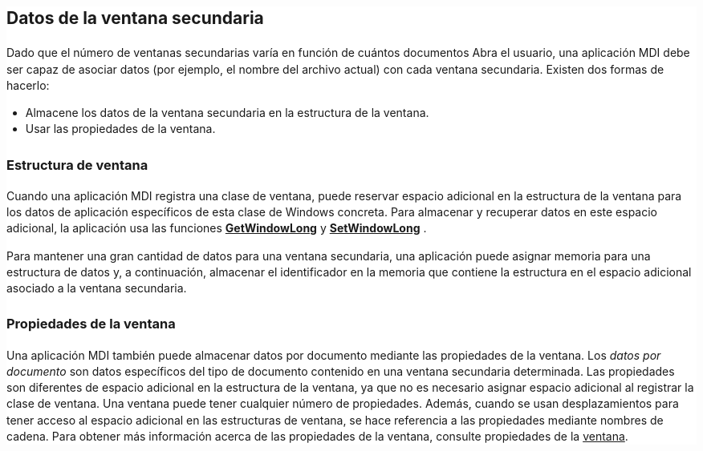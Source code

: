 ## <a name="child-window-data"></a>Datos de la ventana secundaria

Dado que el número de ventanas secundarias varía en función de cuántos documentos Abra el usuario, una aplicación MDI debe ser capaz de asociar datos (por ejemplo, el nombre del archivo actual) con cada ventana secundaria. Existen dos formas de hacerlo:

-   Almacene los datos de la ventana secundaria en la estructura de la ventana.
-   Usar las propiedades de la ventana.

### <a name="window-structure"></a>Estructura de ventana

Cuando una aplicación MDI registra una clase de ventana, puede reservar espacio adicional en la estructura de la ventana para los datos de aplicación específicos de esta clase de Windows concreta. Para almacenar y recuperar datos en este espacio adicional, la aplicación usa las funciones [**GetWindowLong**](/windows/win32/api/winuser/nf-winuser-getwindowlonga) y [**SetWindowLong**](/windows/win32/api/winuser/nf-winuser-setwindowlonga) .

Para mantener una gran cantidad de datos para una ventana secundaria, una aplicación puede asignar memoria para una estructura de datos y, a continuación, almacenar el identificador en la memoria que contiene la estructura en el espacio adicional asociado a la ventana secundaria.

### <a name="window-properties"></a>Propiedades de la ventana

Una aplicación MDI también puede almacenar datos por documento mediante las propiedades de la ventana. Los *datos por documento* son datos específicos del tipo de documento contenido en una ventana secundaria determinada. Las propiedades son diferentes de espacio adicional en la estructura de la ventana, ya que no es necesario asignar espacio adicional al registrar la clase de ventana. Una ventana puede tener cualquier número de propiedades. Además, cuando se usan desplazamientos para tener acceso al espacio adicional en las estructuras de ventana, se hace referencia a las propiedades mediante nombres de cadena. Para obtener más información acerca de las propiedades de la ventana, consulte propiedades de la [ventana](window-properties.md).

 

 
